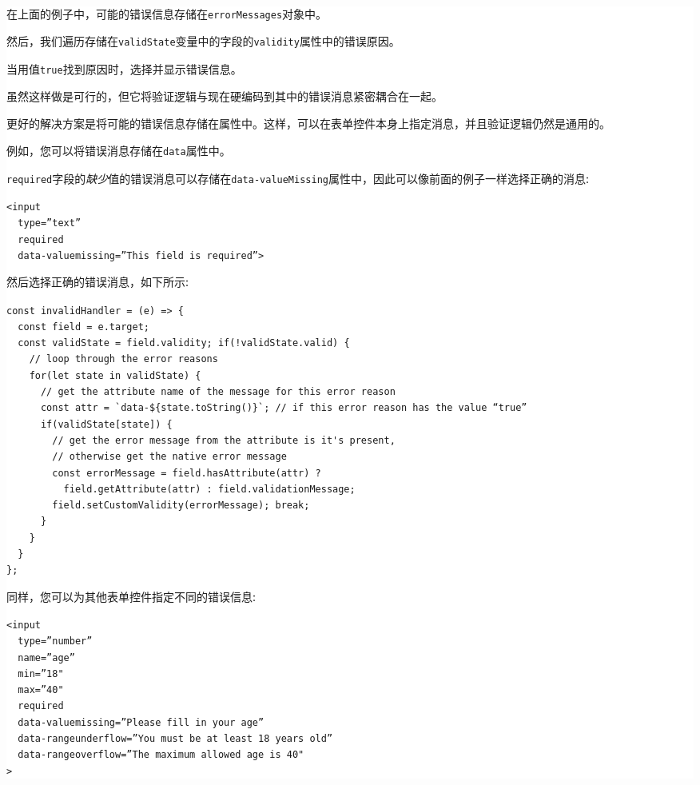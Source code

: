 在上面的例子中，可能的错误信息存储在`errorMessages`对象中。

然后，我们遍历存储在`validState`变量中的字段的`validity`属性中的错误原因。

当用值`true`找到原因时，选择并显示错误信息。

虽然这样做是可行的，但它将验证逻辑与现在硬编码到其中的错误消息紧密耦合在一起。

更好的解决方案是将可能的错误信息存储在属性中。这样，可以在表单控件本身上指定消息，并且验证逻辑仍然是通用的。

例如，您可以将错误消息存储在`data`属性中。

`required`字段的*缺少*值的错误消息可以存储在`data-valueMissing`属性中，因此可以像前面的例子一样选择正确的消息:

```
<input
  type=”text”
  required
  data-valuemissing=”This field is required”>
```

然后选择正确的错误消息，如下所示:

```
const invalidHandler = (e) => {
  const field = e.target;
  const validState = field.validity; if(!validState.valid) {
    // loop through the error reasons
    for(let state in validState) {
      // get the attribute name of the message for this error reason
      const attr = `data-${state.toString()}`; // if this error reason has the value “true”
      if(validState[state]) { 
        // get the error message from the attribute is it's present,
        // otherwise get the native error message
        const errorMessage = field.hasAttribute(attr) ?
          field.getAttribute(attr) : field.validationMessage;
        field.setCustomValidity(errorMessage); break;
      }
    }
  }
};
```

同样，您可以为其他表单控件指定不同的错误信息:

```
<input 
  type=”number” 
  name=”age” 
  min=”18" 
  max=”40" 
  required
  data-valuemissing=”Please fill in your age”
  data-rangeunderflow=”You must be at least 18 years old”
  data-rangeoverflow=”The maximum allowed age is 40"
>
```
